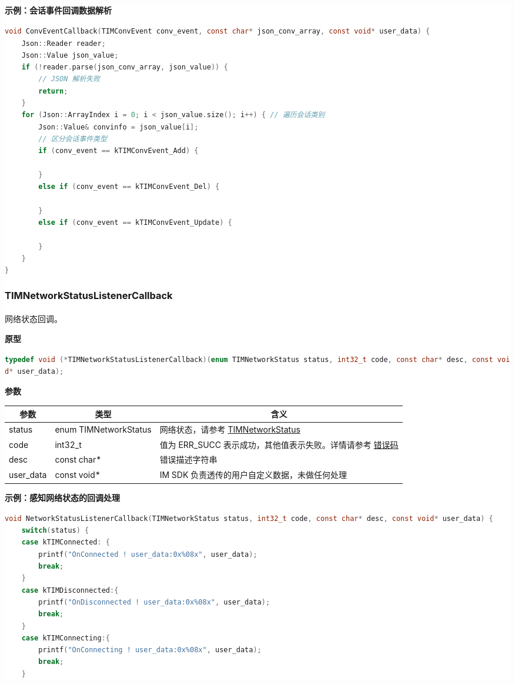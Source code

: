 **示例：会话事件回调数据解析**

```c
void ConvEventCallback(TIMConvEvent conv_event, const char* json_conv_array, const void* user_data) {
    Json::Reader reader;
    Json::Value json_value;
    if (!reader.parse(json_conv_array, json_value)) {
        // JSON 解析失败
        return;
    }
    for (Json::ArrayIndex i = 0; i < json_value.size(); i++) { // 遍历会话类别
        Json::Value& convinfo = json_value[i];
        // 区分会话事件类型
        if (conv_event == kTIMConvEvent_Add) {

        }
        else if (conv_event == kTIMConvEvent_Del) {

        }
        else if (conv_event == kTIMConvEvent_Update) {

        }
    }
}
```


### TIMNetworkStatusListenerCallback

网络状态回调。

**原型**

```c
typedef void (*TIMNetworkStatusListenerCallback)(enum TIMNetworkStatus status, int32_t code, const char* desc, const void* user_data);
```

**参数**

| 参数 | 类型 | 含义 |
|-----|-----|-----|
| status | enum TIMNetworkStatus | 网络状态，请参考 [TIMNetworkStatus](https://cloud.tencent.com/document/product/269/33553#timnetworkstatus)  |
| code | int32_t | 值为 ERR_SUCC 表示成功，其他值表示失败。详情请参考 [错误码](https://cloud.tencent.com/document/product/269/1671)  |
| desc | const char\* | 错误描述字符串 |
| user_data | const void\* | IM SDK 负责透传的用户自定义数据，未做任何处理 |

**示例：感知网络状态的回调处理**

```c
void NetworkStatusListenerCallback(TIMNetworkStatus status, int32_t code, const char* desc, const void* user_data) {
    switch(status) {
    case kTIMConnected: {
        printf("OnConnected ! user_data:0x%08x", user_data);
        break;
    }
    case kTIMDisconnected:{
        printf("OnDisconnected ! user_data:0x%08x", user_data);
        break;
    }
    case kTIMConnecting:{
        printf("OnConnecting ! user_data:0x%08x", user_data);
        break;
    }
```